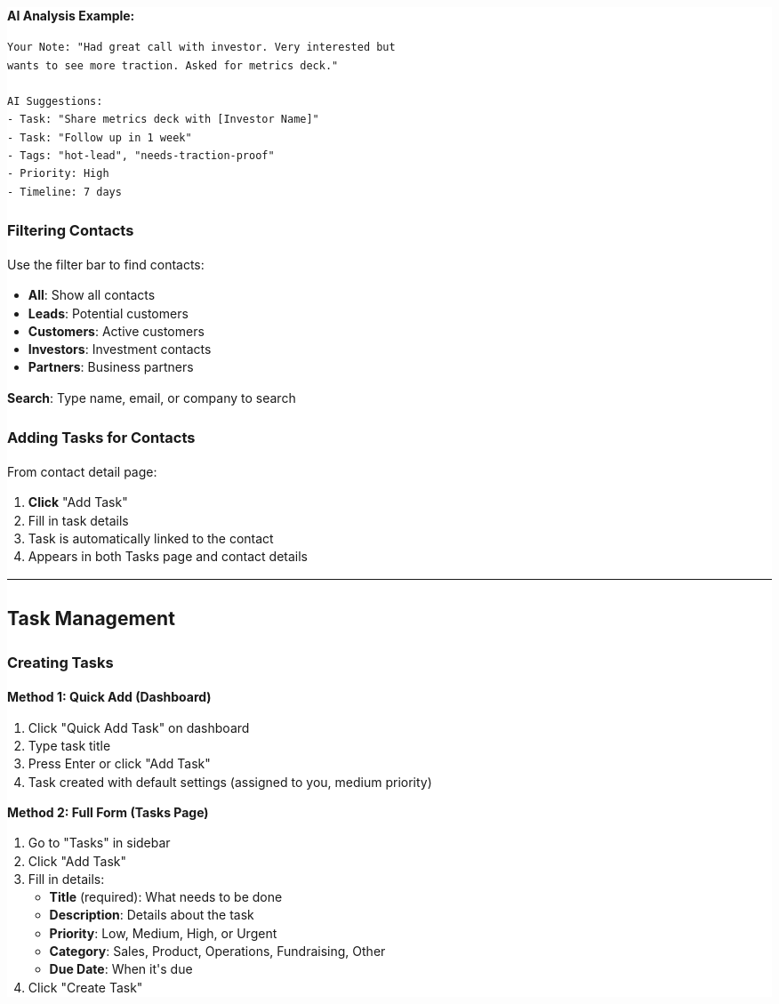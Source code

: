 **AI Analysis Example:**
```
Your Note: "Had great call with investor. Very interested but 
wants to see more traction. Asked for metrics deck."

AI Suggestions:
- Task: "Share metrics deck with [Investor Name]"
- Task: "Follow up in 1 week"
- Tags: "hot-lead", "needs-traction-proof"
- Priority: High
- Timeline: 7 days
```

### Filtering Contacts

Use the filter bar to find contacts:
- **All**: Show all contacts
- **Leads**: Potential customers
- **Customers**: Active customers
- **Investors**: Investment contacts
- **Partners**: Business partners

**Search**: Type name, email, or company to search

### Adding Tasks for Contacts

From contact detail page:
1. **Click** "Add Task"
2. Fill in task details
3. Task is automatically linked to the contact
4. Appears in both Tasks page and contact details

---

## Task Management

### Creating Tasks

**Method 1: Quick Add (Dashboard)**
1. Click "Quick Add Task" on dashboard
2. Type task title
3. Press Enter or click "Add Task"
4. Task created with default settings (assigned to you, medium priority)

**Method 2: Full Form (Tasks Page)**
1. Go to "Tasks" in sidebar
2. Click "Add Task"
3. Fill in details:
   - **Title** (required): What needs to be done
   - **Description**: Details about the task
   - **Priority**: Low, Medium, High, or Urgent
   - **Category**: Sales, Product, Operations, Fundraising, Other
   - **Due Date**: When it's due
4. Click "Create Task"
